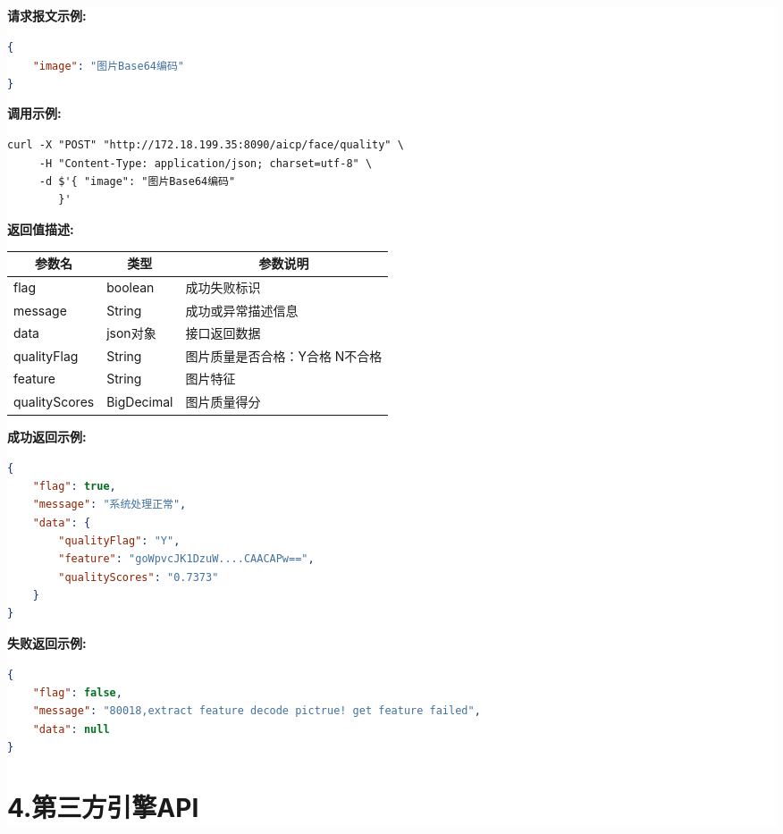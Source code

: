 **请求报文示例:**

``` json
{ 
	"image": "图片Base64编码"
}
```

**调用示例:**

``` shell
curl -X "POST" "http://172.18.199.35:8090/aicp/face/quality" \
     -H "Content-Type: application/json; charset=utf-8" \
     -d $'{ "image": "图片Base64编码" 
		}'
```

**返回值描述:**

| 参数名        | 类型       | 参数说明                        |
| ------------- | ---------- | ------------------------------- |
| flag          | boolean    | 成功失败标识                    |
| message       | String     | 成功或异常描述信息              |
| data          | json对象   | 接口返回数据                    |
| qualityFlag   | String     | 图片质量是否合格：Y合格 N不合格 |
| feature       | String     | 图片特征                        |
| qualityScores | BigDecimal | 图片质量得分                    |

**成功返回示例:**

```json
{
    "flag": true,
    "message": "系统处理正常",
    "data": {
        "qualityFlag": "Y",
        "feature": "goWpvcJK1DzuW....CAACAPw==",
        "qualityScores": "0.7373"
    }
}
```

**失败返回示例:**

```json
{
    "flag": false,
    "message": "80018,extract feature decode pictrue! get feature failed",
    "data": null
}
```

# 4.第三方引擎API
